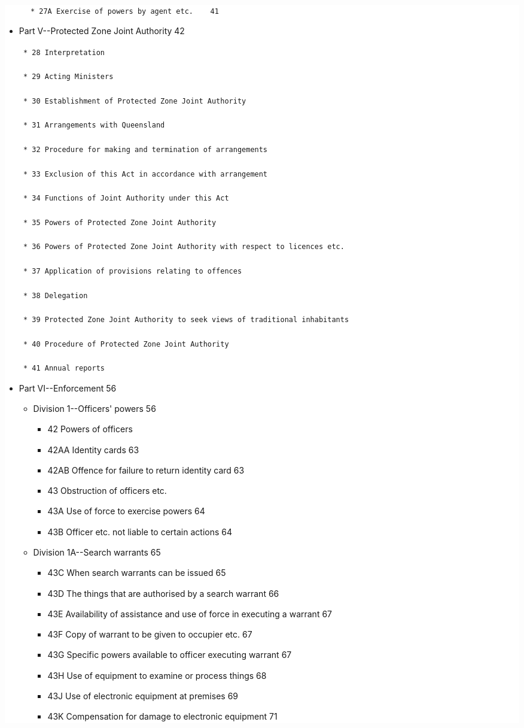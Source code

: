           * 27A	Exercise of powers by agent etc.	41

   * Part V--Protected Zone Joint Authority	42

          * 28 Interpretation 

          * 29 Acting Ministers 

          * 30 Establishment of Protected Zone Joint Authority 

          * 31 Arrangements with Queensland 

          * 32 Procedure for making and termination of arrangements 

          * 33 Exclusion of this Act in accordance with arrangement 

          * 34 Functions of Joint Authority under this Act 

          * 35 Powers of Protected Zone Joint Authority 

          * 36 Powers of Protected Zone Joint Authority with respect to licences etc. 

          * 37 Application of provisions relating to offences 

          * 38 Delegation 

          * 39 Protected Zone Joint Authority to seek views of traditional inhabitants 

          * 40 Procedure of Protected Zone Joint Authority 

          * 41 Annual reports 

   * Part VI--Enforcement	56

       * Division 1--Officers' powers	56

          * 42 Powers of officers 

          * 42AA	Identity cards	63

          * 42AB	Offence for failure to return identity card	63

          * 43 Obstruction of officers etc. 

          * 43A	Use of force to exercise powers	64

          * 43B	Officer etc. not liable to certain actions	64

       * Division 1A--Search warrants	65

          * 43C	When search warrants can be issued	65

          * 43D	The things that are authorised by a search warrant	66

          * 43E	Availability of assistance and use of force in executing a warrant	67

          * 43F	Copy of warrant to be given to occupier etc.	67

          * 43G	Specific powers available to officer executing warrant	67

          * 43H	Use of equipment to examine or process things	68

          * 43J	Use of electronic equipment at premises	69

          * 43K	Compensation for damage to electronic equipment	71
